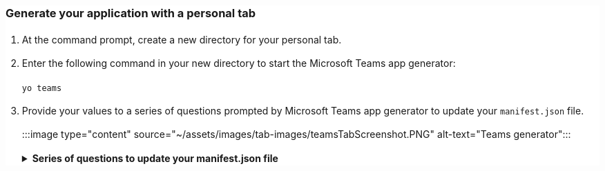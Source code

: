 ### Generate your application with a personal tab

1. At the command prompt, create a new directory for your personal tab.

1. Enter the following command in your new directory to start the Microsoft Teams app generator:

    ```cmd
    yo teams
    ```

1. Provide your values to a series of questions prompted by Microsoft Teams app generator to update your `manifest.json` file.

    :::image type="content" source="~/assets/images/tab-images/teamsTabScreenshot.PNG" alt-text="Teams generator":::

    <details>
    <summary><b>Series of questions to update your manifest.json file</b></summary>

    * **What is your solution name?**

      The solution name is your project name. You can accept the suggested name by selecting **Enter**.

    * **Where do you want to place the files?**

      You're currently in your project directory. Select **Enter**.

    * **Title of your Microsoft Teams app project?**

      The title is your app package name and is used in the app manifest and description. Enter a title or select **Enter** to accept the default name.

    * **Your (company) name? (max 32 characters)**

      Your company name will be used in the app manifest. Enter a company name or select **Enter** to accept the default name.

    * **Which manifest version would you like to use?**

      Select the default schema.

    * **Quick scaffolding? (Y/n)**

      The default is yes; enter **n** to enter your Microsoft Partner ID.

    * **Enter your Microsoft Partner Id, if you've one? (Leave blank to skip)**

      This field isn't required and must be used only if you're already part of the [Microsoft Partner Network](https://partner.microsoft.com).

    * **What do you want to add to your project?**

      Select **( &ast; ) A Tab**.

    * **The URL where you will host this solution?**

      By default, the generator suggests an Azure website URL. You're only testing your app locally, so a valid URL isn't necessary.

    * **Would you like show a loading indicator when your app/tab loads?**

      Choose **not** to include a loading indicator when your app or tab loads. The default is no, enter **n**.
